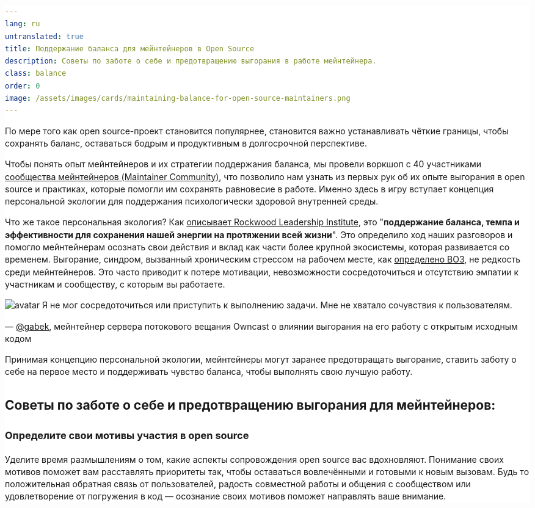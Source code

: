 ```yaml
---
lang: ru
untranslated: true
title: Поддержание баланса для мейнтейнеров в Open Source
description: Советы по заботе о себе и предотвращению выгорания в работе мейнтейнера.
class: balance
order: 0
image: /assets/images/cards/maintaining-balance-for-open-source-maintainers.png
---
```


По мере того как open source-проект становится популярнее, становится важно устанавливать чёткие границы, чтобы сохранять баланс, оставаться бодрым и продуктивным в долгосрочной перспективе.

Чтобы понять опыт мейнтейнеров и их стратегии поддержания баланса, мы провели воркшоп с 40 участниками <a href="http://maintainers.github.com/">сообщества мейнтейнеров (Maintainer Community)</a>, что позволило нам узнать из первых рук об их опыте выгорания в open source и практиках, которые помогли им сохранять равновесие в работе. Именно здесь в игру вступает концепция персональной экологии для поддержания психологически здоровой внутренней среды.

Что же такое персональная экология? Как <a href="https://rockwoodleadership.org/nonprofit-four-day-workweek-can-take-care-still-change-world/#:~:text=personal%20ecology%3A%20maintaining%20balance%2C%20pacing%20and%20efficiency%20to%20sustain%20your%20energy%20over%20a%20lifetime%20of%20activism">описывает Rockwood Leadership Institute</a>, это "<strong>поддержание баланса, темпа и эффективности для сохранения нашей энергии на протяжении всей жизни</strong>". Это определило ход наших разговоров и помогло мейнтейнерам осознать свои действия и вклад как части более крупной экосистемы, которая развивается со временем. Выгорание, синдром, вызванный хроническим стрессом на рабочем месте, как [определено ВОЗ](  https://icd.who.int/browse/2025-01/foundation/en#129180281), не редкость среди мейнтейнеров. Это часто приводит к потере мотивации, невозможности сосредоточиться и отсутствию эмпатии к участникам и сообществу, с которым вы работаете.

<aside markdown="1" class="pquote">
  <img src="https://avatars.githubusercontent.com/gabek?s=180" class="pquote-avatar" alt="avatar">
  Я не мог сосредоточиться или приступить к выполнению задачи. Мне не хватало сочувствия к пользователям.
  <p markdown="1" class="pquote-credit">
— <a href="https://github.com/gabek">@gabek</a>, мейнтейнер сервера потокового вещания Owncast о влиянии выгорания на его работу с открытым исходным кодом
  </p>
</aside>

Принимая концепцию персональной экологии, мейнтейнеры могут заранее предотвращать выгорание, ставить заботу о себе на первое место и поддерживать чувство баланса, чтобы выполнять свою лучшую работу.

## Советы по заботе о себе и предотвращению выгорания для мейнтейнеров:

### Определите свои мотивы участия в open source

Уделите время размышлениям о том, какие аспекты сопровождения open source вас вдохновляют. Понимание своих мотивов поможет вам расставлять приоритеты так, чтобы оставаться вовлечёнными и готовыми к новым вызовам. Будь то положительная обратная связь от пользователей, радость совместной работы и общения с сообществом или удовлетворение от погружения в код — осознание своих мотивов поможет направлять ваше внимание.
